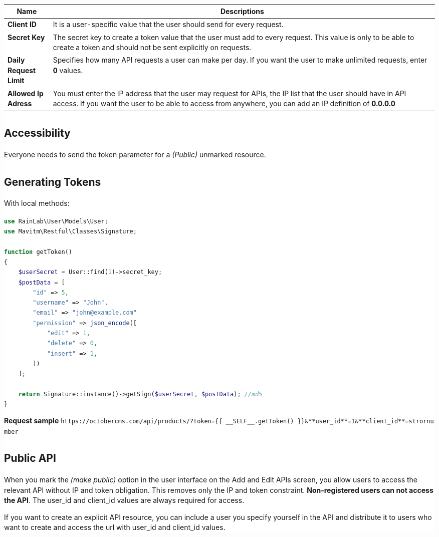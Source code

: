 |Name|Descriptions|
|----------------|------------------|
|**Client ID**| It is a user-specific value that the user should send for every request.|
|**Secret Key**| The secret key to create a token value that the user must add to every request. This value is only to be able to create a token and should not be sent explicitly on requests.| 
|**Daily Request Limit**| Specifies how many API requests a user can make per day. If you want the user to make unlimited requests, enter **0** values.|
|**Allowed Ip Adress**| You must enter the IP address that the user may request for APIs, the IP list that the user should have in API access. If you want the user to be able to access from anywhere, you can add an IP definition of **0.0.0.0**|

## Accessibility
Everyone needs to send the token parameter for a *(Public)* unmarked resource.

## Generating Tokens
With local methods:

```php
use RainLab\User\Models\User;
use Mavitm\Restful\Classes\Signature;

function getToken()
{
    $userSecret = User::find(1)->secret_key;
    $postData = [
        "id" => 5,
        "username" => "John",
        "email" => "john@example.com"
        "permission" => json_encode([
            "edit" => 1,
            "delete" => 0,
            "insert" => 1, 
        ])
    ];

    return Signature::instance()->getSign($userSecret, $postData); //md5
}
```

**Request sample**
`https://octobercms.com/api/products/?token={{ __SELF__.getToken() }}&**user_id**=1&**client_id**=strornumber`

## Public API
When you mark the *(make public)* option in the user interface on the Add and Edit APIs screen, you allow users to access the relevant API without IP and token obligation. This removes only the IP and token constraint. **Non-registered users can not access the API**. The user_id and client_id values are always required for access. 

If you want to create an explicit API resource, you can include a user you specify yourself in the API and distribute it to users who want to create and access the url with user_id and client_id values.
